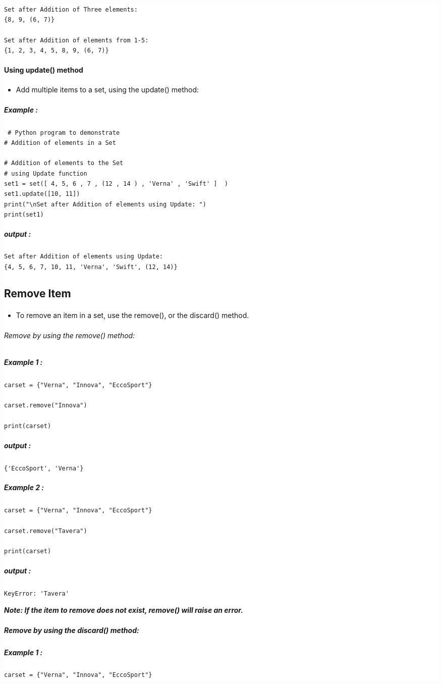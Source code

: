     Set after Addition of Three elements: 
    {8, 9, (6, 7)}

    Set after Addition of elements from 1-5: 
    {1, 2, 3, 4, 5, 8, 9, (6, 7)}
#### Using update() method 
  - Add multiple items to a set, using the update() method:
##### Example :
     # Python program to demonstrate 
    # Addition of elements in a Set 

    # Addition of elements to the Set 
    # using Update function 
    set1 = set([ 4, 5, 6 , 7 , (12 , 14 ) , 'Verna' , 'Swift' ]  ) 
    set1.update([10, 11]) 
    print("\nSet after Addition of elements using Update: ") 
    print(set1) 
##### output : 

    Set after Addition of elements using Update: 
    {4, 5, 6, 7, 10, 11, 'Verna', 'Swift', (12, 14)}
## Remove Item

 - To remove an item in a set, use the remove(), or the discard() method.
 ###### Remove by using the remove() method:
##### Example 1 : 
    carset = {"Verna", "Innova", "EccoSport"}

    carset.remove("Innova")

    print(carset)
##### output : 
    {'EccoSport', 'Verna'}
##### Example 2 : 
    carset = {"Verna", "Innova", "EccoSport"}

    carset.remove("Tavera")

    print(carset)
##### output : 
    KeyError: 'Tavera'   
***Note: If the item to remove does not exist, remove() will raise an error.***
##### Remove by using the discard() method:
##### Example 1 : 
    carset = {"Verna", "Innova", "EccoSport"}
